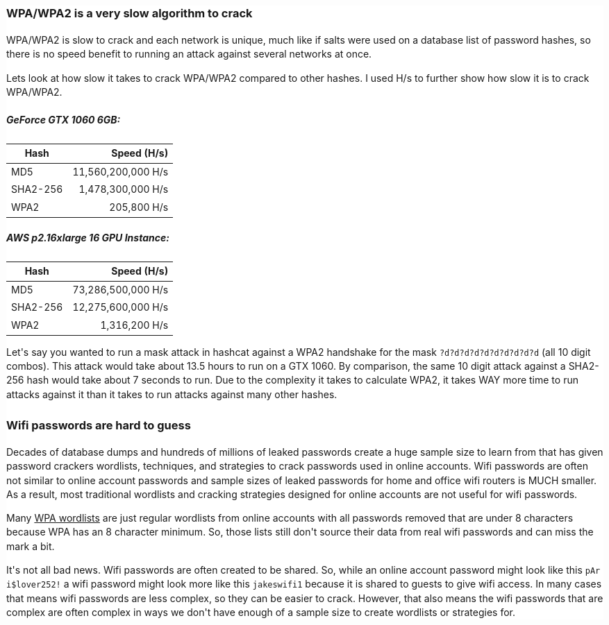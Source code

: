 ### WPA/WPA2 is a very slow algorithm to crack

WPA/WPA2 is slow to crack and each network is unique, much like if salts were used on a database list of password hashes, so there is no speed benefit to running an attack against several networks at once.

Lets look at how slow it takes to crack WPA/WPA2 compared to other hashes. I used H/s to further show how slow it is to crack WPA/WPA2.

##### GeForce GTX 1060 6GB:
| Hash | Speed (H/s) |
|---|--:|
| MD5 | 11,560,200,000 H/s |
| SHA2-256 | 1,478,300,000 H/s |
| WPA2 | 205,800 H/s |

##### AWS p2.16xlarge 16 GPU Instance:
| Hash | Speed (H/s) |
|---|--:|
| MD5 | 73,286,500,000 H/s |
| SHA2-256 | 12,275,600,000 H/s |
| WPA2 | 1,316,200 H/s |

Let's say you wanted to run a mask attack in hashcat against a WPA2 handshake for the mask `?d?d?d?d?d?d?d?d?d?d` (all 10 digit combos). This attack would take about 13.5 hours to run on a GTX 1060. By comparison, the same 10 digit attack against a SHA2-256 hash would take about 7 seconds to run. Due to the complexity it takes to calculate WPA2, it takes WAY more time to run attacks against it than it takes to run attacks against many other hashes.

### Wifi passwords are hard to guess

Decades of database dumps and hundreds of millions of leaked passwords create a huge sample size to learn from that has given password crackers wordlists, techniques, and strategies to crack passwords used in online accounts. Wifi passwords are often not similar to online account passwords and sample sizes of leaked passwords for home and office wifi routers is MUCH smaller. As a result, most traditional wordlists and cracking strategies designed for online accounts are not useful for wifi passwords.

Many [WPA wordlists](https://github.com/berzerk0/Probable-Wordlists/tree/master/Real-Passwords/WPA-Length) are just regular wordlists from online accounts with all passwords removed that are under 8 characters because WPA has an 8 character minimum. So, those lists still don't source their data from real wifi passwords and can miss the mark a bit.

It's not all bad news. Wifi passwords are often created to be shared. So, while an online account password might look like this `pAri$lover252!` a wifi password might look more like this `jakeswifi1` because it is shared to guests to give wifi access. In many cases that means wifi passwords are less complex, so they can be easier to crack. However, that also means the wifi passwords that are complex are often complex in ways we don't have enough of a sample size to create wordlists or strategies for.
